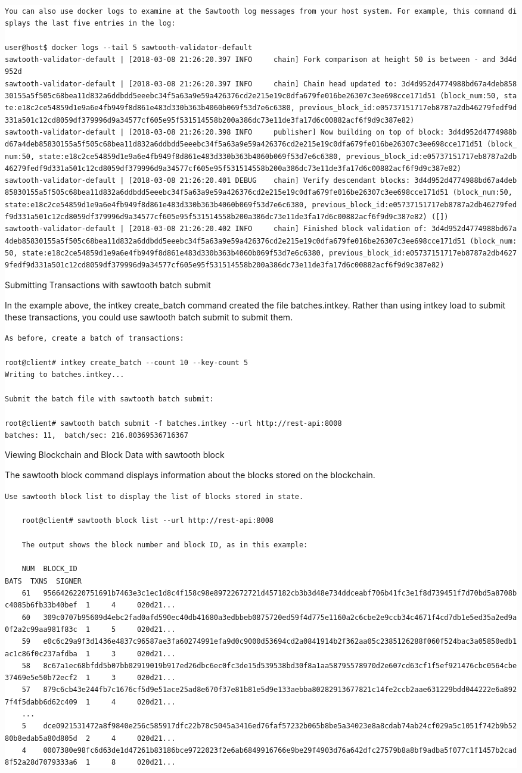     You can also use docker logs to examine at the Sawtooth log messages from your host system. For example, this command displays the last five entries in the log:

    user@host$ docker logs --tail 5 sawtooth-validator-default
    sawtooth-validator-default | [2018-03-08 21:26:20.397 INFO     chain] Fork comparison at height 50 is between - and 3d4d952d
    sawtooth-validator-default | [2018-03-08 21:26:20.397 INFO     chain] Chain head updated to: 3d4d952d4774988bd67a4deb85830155a5f505c68bea11d832a6ddbdd5eeebc34f5a63a9e59a426376cd2e215e19c0dfa679fe016be26307c3ee698cce171d51 (block_num:50, state:e18c2ce54859d1e9a6e4fb949f8d861e483d330b363b4060b069f53d7e6c6380, previous_block_id:e05737151717eb8787a2db46279fedf9d331a501c12cd8059df379996d9a34577cf605e95f531514558b200a386dc73e11de3fa17d6c00882acf6f9d9c387e82)
    sawtooth-validator-default | [2018-03-08 21:26:20.398 INFO     publisher] Now building on top of block: 3d4d952d4774988bd67a4deb85830155a5f505c68bea11d832a6ddbdd5eeebc34f5a63a9e59a426376cd2e215e19c0dfa679fe016be26307c3ee698cce171d51 (block_num:50, state:e18c2ce54859d1e9a6e4fb949f8d861e483d330b363b4060b069f53d7e6c6380, previous_block_id:e05737151717eb8787a2db46279fedf9d331a501c12cd8059df379996d9a34577cf605e95f531514558b200a386dc73e11de3fa17d6c00882acf6f9d9c387e82)
    sawtooth-validator-default | [2018-03-08 21:26:20.401 DEBUG    chain] Verify descendant blocks: 3d4d952d4774988bd67a4deb85830155a5f505c68bea11d832a6ddbdd5eeebc34f5a63a9e59a426376cd2e215e19c0dfa679fe016be26307c3ee698cce171d51 (block_num:50, state:e18c2ce54859d1e9a6e4fb949f8d861e483d330b363b4060b069f53d7e6c6380, previous_block_id:e05737151717eb8787a2db46279fedf9d331a501c12cd8059df379996d9a34577cf605e95f531514558b200a386dc73e11de3fa17d6c00882acf6f9d9c387e82) ([])
    sawtooth-validator-default | [2018-03-08 21:26:20.402 INFO     chain] Finished block validation of: 3d4d952d4774988bd67a4deb85830155a5f505c68bea11d832a6ddbdd5eeebc34f5a63a9e59a426376cd2e215e19c0dfa679fe016be26307c3ee698cce171d51 (block_num:50, state:e18c2ce54859d1e9a6e4fb949f8d861e483d330b363b4060b069f53d7e6c6380, previous_block_id:e05737151717eb8787a2db46279fedf9d331a501c12cd8059df379996d9a34577cf605e95f531514558b200a386dc73e11de3fa17d6c00882acf6f9d9c387e82)

Submitting Transactions with sawtooth batch submit

In the example above, the intkey create_batch command created the file batches.intkey. Rather than using intkey load to submit these transactions, you could use sawtooth batch submit to submit them.

    As before, create a batch of transactions:

    root@client# intkey create_batch --count 10 --key-count 5
    Writing to batches.intkey...

    Submit the batch file with sawtooth batch submit:

    root@client# sawtooth batch submit -f batches.intkey --url http://rest-api:8008
    batches: 11,  batch/sec: 216.80369536716367

Viewing Blockchain and Block Data with sawtooth block

The sawtooth block command displays information about the blocks stored on the blockchain.

    Use sawtooth block list to display the list of blocks stored in state.

        root@client# sawtooth block list --url http://rest-api:8008

        The output shows the block number and block ID, as in this example:

        NUM  BLOCK_ID                                                                                                                          BATS  TXNS  SIGNER
        61   9566426220751691b7463e3c1ec1d8c4f158c98e89722672721d457182cb3b3d48e734ddceabf706b41fc3e1f8d739451f7d70bd5a8708bc4085b6fb33b40bef  1     4     020d21...
        60   309c0707b95609d4ebc2fad0afd590ec40db41680a3edbbeb0875720ed59f4d775e1160a2c6cbe2e9ccb34c4671f4cd7db1e5ed35a2ed9a0f2a2c99aa981f83c  1     5     020d21...
        59   e0c6c29a9f3d1436e4837c96587ae3fa60274991efa9d0c9000d53694cd2a0841914b2f362aa05c2385126288f060f524bac3a05850edb1ac1c86f0c237afdba  1     3     020d21...
        58   8c67a1ec68bfdd5b07bb02919019b917ed26dbc6ec0fc3de15d539538bd30f8a1aa58795578970d2e607cd63cf1f5ef921476cbc0564cbe37469e5e50b72ecf2  1     3     020d21...
        57   879c6cb43e244fb7c1676cf5d9e51ace25ad8e670f37e81b81e5d9e133aebba80282913677821c14fe2ccb2aae631229bdd044222e6a8927f4f5dabb6d62c409  1     4     020d21...
        ...
        5    dce0921531472a8f9840e256c585917dfc22b78c5045a3416ed76faf57232b065b8be5a34023e8a8cdab74ab24cf029a5c1051f742b9b5280b8edab5a80d805d  2     4     020d21...
        4    0007380e98fc6d63de1d47261b83186bce9722023f2e6ab6849916766e9be29f4903d76a642dfc27579b8a8bf9adba5f077c1f1457b2cad8f52a28d7079333a6  1     8     020d21...